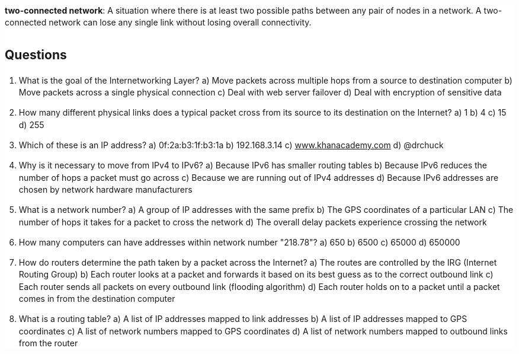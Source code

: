 **two-connected network**: A situation where there is at least two possible
paths between any pair of nodes in a network.  A two-connected network can 
lose any single link without losing overall connectivity.


Questions
---------

1. What is the goal of the Internetworking Layer?
a) Move packets across multiple hops from a source to destination computer
b) Move packets across a single physical connection
c) Deal with web server failover
d) Deal with encryption of sensitive data

2. How many different physical links does a typical packet cross from 
its source to its destination on the Internet?
a) 1
b) 4
c) 15
d) 255

3. Which of these is an IP address?
a) 0f:2a:b3:1f:b3:1a
b) 192.168.3.14
c) www.khanacademy.com
d) @drchuck

4. Why is it necessary to move from IPv4 to IPv6?
a) Because IPv6 has smaller routing tables
b) Because IPv6 reduces the number of hops a packet must go across
c) Because we are running out of IPv4 addresses
d) Because IPv6 addresses are chosen by network hardware manufacturers

5. What is a network number?
a) A group of IP addresses with the same prefix
b) The GPS coordinates of a particular LAN
c) The number of hops it takes for a packet to cross the network
d) The overall delay packets experience crossing the network

6. How many computers can have addresses within network number "218.78"?
a) 650
b) 6500
c) 65000
d) 650000

7. How do routers determine the path taken by a packet across the Internet?
a) The routes are controlled by the IRG (Internet Routing Group)
b) Each router looks at a packet and forwards it based on its best guess 
as to the correct outbound link
c) Each router sends all packets on every outbound link (flooding algorithm)
d) Each router holds on to a packet until a packet comes in from the 
destination computer

8. What is a routing table?
a) A list of IP addresses mapped to link addresses
b) A list of IP addresses mapped to GPS coordinates
c) A list of network numbers mapped to GPS coordinates
d) A list of network numbers mapped to outbound links from the router
